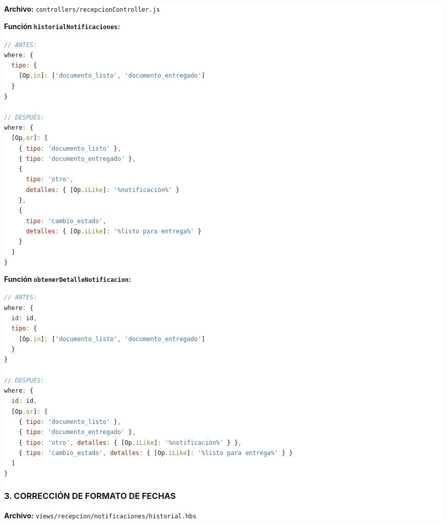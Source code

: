 **Archivo:** `controllers/recepcionController.js`

**Función `historialNotificaciones`:**
```javascript
// ANTES:
where: {
  tipo: {
    [Op.in]: ['documento_listo', 'documento_entregado']
  }
}

// DESPUÉS:
where: {
  [Op.or]: [
    { tipo: 'documento_listo' },
    { tipo: 'documento_entregado' },
    { 
      tipo: 'otro',
      detalles: { [Op.iLike]: '%notificación%' }
    },
    {
      tipo: 'cambio_estado',
      detalles: { [Op.iLike]: '%listo para entrega%' }
    }
  ]
}
```

**Función `obtenerDetalleNotificacion`:**
```javascript
// ANTES:
where: {
  id: id,
  tipo: {
    [Op.in]: ['documento_listo', 'documento_entregado']
  }
}

// DESPUÉS:
where: {
  id: id,
  [Op.or]: [
    { tipo: 'documento_listo' },
    { tipo: 'documento_entregado' },
    { tipo: 'otro', detalles: { [Op.iLike]: '%notificación%' } },
    { tipo: 'cambio_estado', detalles: { [Op.iLike]: '%listo para entrega%' } }
  ]
}
```

### **3. CORRECCIÓN DE FORMATO DE FECHAS**

**Archivo:** `views/recepcion/notificaciones/historial.hbs`
